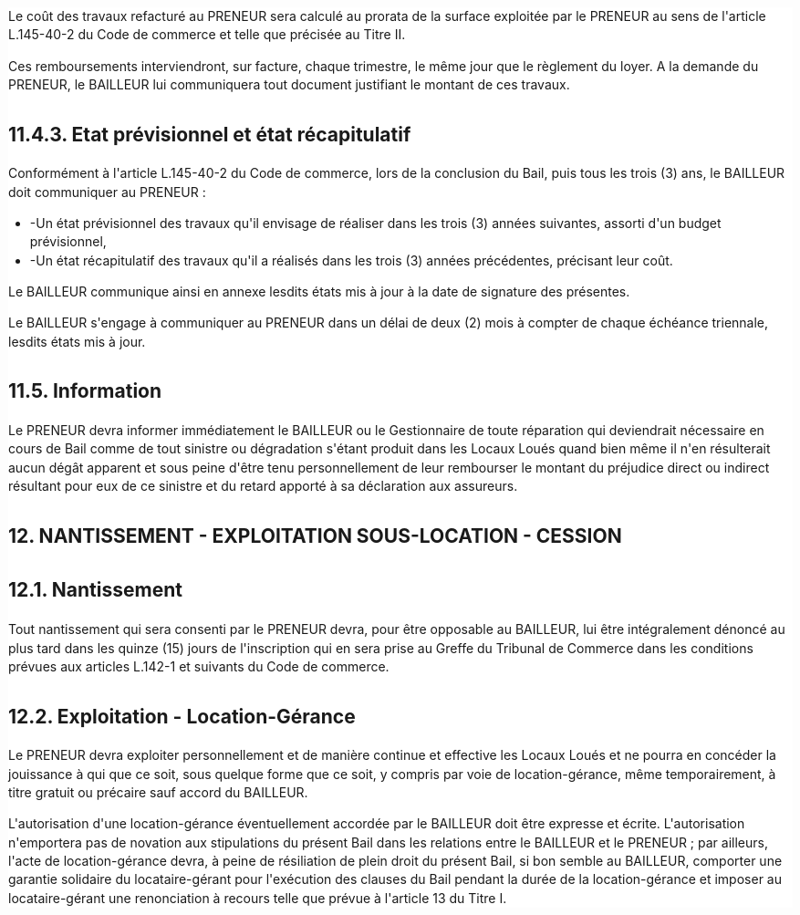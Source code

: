 Le coût des travaux refacturé au PRENEUR sera calculé au prorata de la surface exploitée par le PRENEUR au sens  de  l'article  L.145-40-2  du  Code  de  commerce  et telle que précisée au Titre II.

Ces remboursements interviendront, sur facture, chaque trimestre, le même jour que le règlement du loyer. A  la  demande  du  PRENEUR,  le  BAILLEUR  lui communiquera tout document justifiant le montant de ces travaux.

## 11.4.3. Etat prévisionnel et état récapitulatif

Conformément  à  l'article  L.145-40-2  du  Code  de commerce, lors de la conclusion du Bail, puis tous les trois  (3)  ans,  le  BAILLEUR  doit  communiquer  au PRENEUR :

- -Un état prévisionnel des travaux qu'il envisage de réaliser dans les trois (3) années suivantes, assorti d'un budget prévisionnel,
- -Un état récapitulatif des travaux qu'il a réalisés dans les trois (3) années précédentes, précisant leur coût.

Le  BAILLEUR  communique  ainsi  en  annexe  lesdits états mis à jour à la date de signature des présentes.

Le BAILLEUR s'engage à communiquer au PRENEUR dans  un  délai  de  deux  (2)  mois  à  compter  de  chaque échéance triennale, lesdits états mis à jour.

## 11.5. Information

Le  PRENEUR  devra  informer  immédiatement  le BAILLEUR ou le Gestionnaire de toute réparation qui deviendrait nécessaire en cours de Bail comme de tout sinistre ou dégradation s'étant produit dans les Locaux Loués quand bien même il n'en résulterait aucun dégât apparent et  sous  peine d'être  tenu  personnellement  de leur  rembourser  le  montant  du  préjudice  direct  ou indirect  résultant  pour  eux  de  ce  sinistre  et  du  retard apporté à sa déclaration aux assureurs.

## 12. NANTISSEMENT - EXPLOITATION SOUS-LOCATION - CESSION

## 12.1. Nantissement

Tout nantissement qui sera consenti par le PRENEUR devra,  pour  être  opposable  au  BAILLEUR,  lui  être intégralement dénoncé au plus tard dans les quinze (15) jours  de  l'inscription  qui  en  sera  prise  au  Greffe  du Tribunal de Commerce dans les conditions prévues aux articles L.142-1 et suivants du Code de commerce.

## 12.2. Exploitation - Location-Gérance

Le  PRENEUR  devra  exploiter  personnellement  et  de manière  continue  et  effective  les  Locaux  Loués  et  ne pourra en concéder la jouissance à qui que ce soit, sous quelque  forme  que  ce  soit,  y  compris  par  voie  de location-gérance, même temporairement, à titre gratuit ou précaire sauf accord du BAILLEUR.

L'autorisation  d'une  location-gérance  éventuellement accordée par le BAILLEUR doit être expresse et écrite. L'autorisation n'emportera pas de novation aux stipulations du présent Bail dans les relations entre le BAILLEUR  et  le  PRENEUR  ;  par  ailleurs,  l'acte  de location-gérance devra, à peine de résiliation de plein droit  du  présent  Bail,  si  bon  semble  au  BAILLEUR, comporter  une  garantie  solidaire  du  locataire-gérant pour l'exécution des clauses du Bail pendant la durée de la  location-gérance  et  imposer  au  locataire-gérant  une renonciation à recours telle que prévue à l'article 13 du Titre I.
